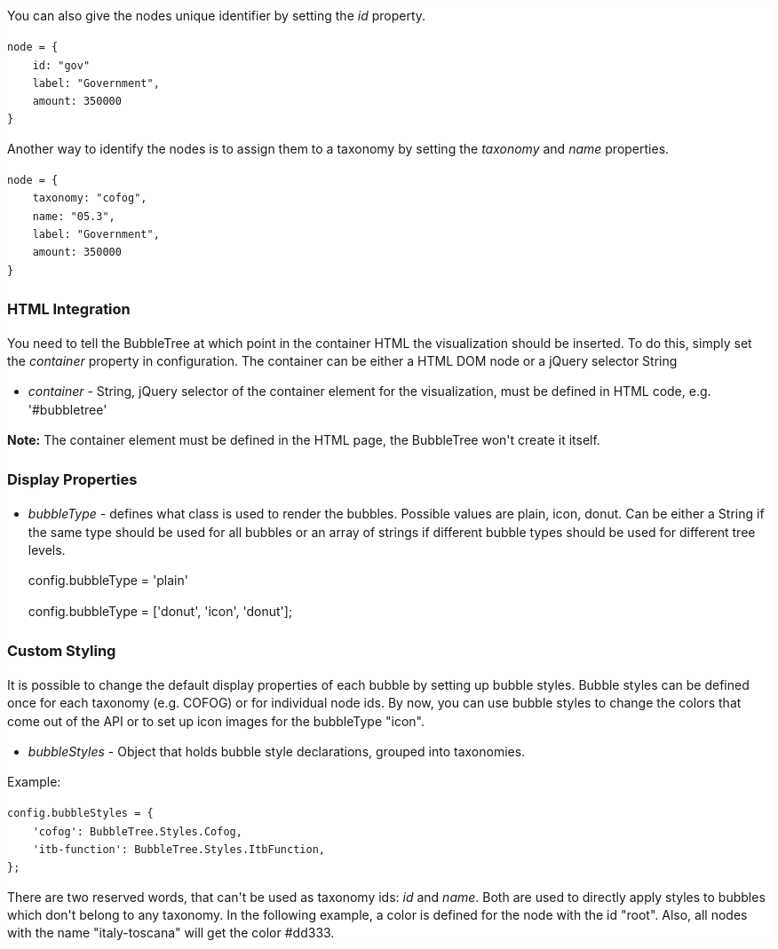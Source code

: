 You can also give the nodes unique identifier by setting the *id* property.

	node = {
		id: "gov"
		label: "Government",
		amount: 350000
	}
	
Another way to identify the nodes is to assign them to a taxonomy by setting the *taxonomy* and *name* properties.

	node = {
		taxonomy: "cofog",
		name: "05.3",
		label: "Government",
		amount: 350000
	}
	
### HTML Integration

You need to tell the BubbleTree at which point in the container HTML the visualization should be inserted. To do this, simply set the *container* property in configuration. The container can be either a HTML DOM node or a jQuery selector String 

* *container* - String, jQuery selector of the container element for the visualization, must be defined in HTML code, e.g. '#bubbletree'

**Note:** The container element must be defined in the HTML page, the BubbleTree won't create it itself. 


### Display Properties

* *bubbleType* - defines what class is used to render the bubbles. Possible values are plain, icon, donut. Can be either a String if the same type should be used for all bubbles or an array of strings if different bubble types should be used for different tree levels.

	config.bubbleType = 'plain'
		
	config.bubbleType = ['donut', 'icon', 'donut']; 

### Custom Styling

It is possible to change the default display properties of each bubble by setting up bubble styles. Bubble styles can be defined once for each taxonomy (e.g. COFOG) or for individual node ids. By now, you can use bubble styles to change the colors that come out of the API or to set up icon images for the bubbleType "icon". 
* *bubbleStyles* - Object that holds bubble style declarations, grouped into taxonomies. 

Example:

	config.bubbleStyles = {
		'cofog': BubbleTree.Styles.Cofog,
		'itb-function': BubbleTree.Styles.ItbFunction,
	};

There are two reserved words, that can't be used as taxonomy ids: *id* and *name*. Both are used to directly apply styles to bubbles which don't belong to any taxonomy. In the following example, a color is defined for the node with the id "root". Also, all nodes with the name "italy-toscana" will get the color #dd333.
